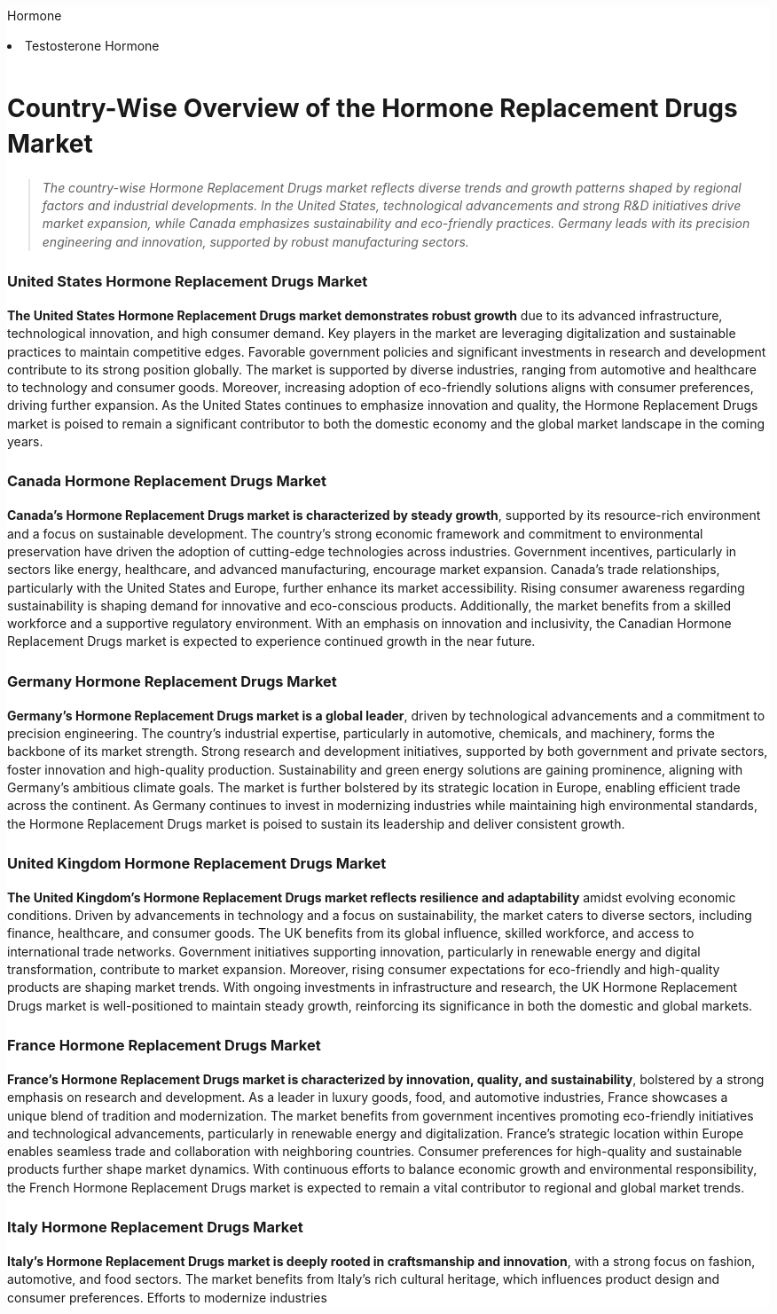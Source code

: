 Hormone</li><li>Testosterone Hormone</li></ul><h1><span class="">Country-Wise Overview of the Hormone Replacement Drugs Market<br /></span></h1><blockquote><p><em><span class="">The country-wise Hormone Replacement Drugs market reflects diverse trends and growth patterns shaped by regional factors and industrial developments. In the United States, technological advancements and strong R&amp;D initiatives drive market expansion, while Canada emphasizes sustainability and eco-friendly practices. Germany leads with its precision engineering and innovation, supported by robust manufacturing sectors.</span></em></p></blockquote><h3><strong>United States Hormone Replacement Drugs Market</strong></h3><p><strong>The United States Hormone Replacement Drugs market demonstrates robust growth</strong> due to its advanced infrastructure, technological innovation, and high consumer demand. Key players in the market are leveraging digitalization and sustainable practices to maintain competitive edges. Favorable government policies and significant investments in research and development contribute to its strong position globally. The market is supported by diverse industries, ranging from automotive and healthcare to technology and consumer goods. Moreover, increasing adoption of eco-friendly solutions aligns with consumer preferences, driving further expansion. As the United States continues to emphasize innovation and quality, the Hormone Replacement Drugs market is poised to remain a significant contributor to both the domestic economy and the global market landscape in the coming years.</p><h3><strong>Canada Hormone Replacement Drugs Market</strong></h3><p><strong>Canada&rsquo;s Hormone Replacement Drugs market is characterized by steady growth</strong>, supported by its resource-rich environment and a focus on sustainable development. The country&rsquo;s strong economic framework and commitment to environmental preservation have driven the adoption of cutting-edge technologies across industries. Government incentives, particularly in sectors like energy, healthcare, and advanced manufacturing, encourage market expansion. Canada&rsquo;s trade relationships, particularly with the United States and Europe, further enhance its market accessibility. Rising consumer awareness regarding sustainability is shaping demand for innovative and eco-conscious products. Additionally, the market benefits from a skilled workforce and a supportive regulatory environment. With an emphasis on innovation and inclusivity, the Canadian Hormone Replacement Drugs market is expected to experience continued growth in the near future.</p><h3><strong>Germany Hormone Replacement Drugs Market</strong></h3><p><strong>Germany&rsquo;s Hormone Replacement Drugs market is a global leader</strong>, driven by technological advancements and a commitment to precision engineering. The country&rsquo;s industrial expertise, particularly in automotive, chemicals, and machinery, forms the backbone of its market strength. Strong research and development initiatives, supported by both government and private sectors, foster innovation and high-quality production. Sustainability and green energy solutions are gaining prominence, aligning with Germany&rsquo;s ambitious climate goals. The market is further bolstered by its strategic location in Europe, enabling efficient trade across the continent. As Germany continues to invest in modernizing industries while maintaining high environmental standards, the Hormone Replacement Drugs market is poised to sustain its leadership and deliver consistent growth.</p><h3><strong>United Kingdom Hormone Replacement Drugs Market</strong></h3><p><strong>The United Kingdom&rsquo;s Hormone Replacement Drugs market reflects resilience and adaptability</strong> amidst evolving economic conditions. Driven by advancements in technology and a focus on sustainability, the market caters to diverse sectors, including finance, healthcare, and consumer goods. The UK benefits from its global influence, skilled workforce, and access to international trade networks. Government initiatives supporting innovation, particularly in renewable energy and digital transformation, contribute to market expansion. Moreover, rising consumer expectations for eco-friendly and high-quality products are shaping market trends. With ongoing investments in infrastructure and research, the UK Hormone Replacement Drugs market is well-positioned to maintain steady growth, reinforcing its significance in both the domestic and global markets.</p><h3><strong>France Hormone Replacement Drugs Market</strong></h3><p><strong>France&rsquo;s Hormone Replacement Drugs market is characterized by innovation, quality, and sustainability</strong>, bolstered by a strong emphasis on research and development. As a leader in luxury goods, food, and automotive industries, France showcases a unique blend of tradition and modernization. The market benefits from government incentives promoting eco-friendly initiatives and technological advancements, particularly in renewable energy and digitalization. France&rsquo;s strategic location within Europe enables seamless trade and collaboration with neighboring countries. Consumer preferences for high-quality and sustainable products further shape market dynamics. With continuous efforts to balance economic growth and environmental responsibility, the French Hormone Replacement Drugs market is expected to remain a vital contributor to regional and global market trends.</p><h3><strong>Italy Hormone Replacement Drugs Market</strong></h3><p><strong>Italy&rsquo;s Hormone Replacement Drugs market is deeply rooted in craftsmanship and innovation</strong>, with a strong focus on fashion, automotive, and food sectors. The market benefits from Italy&rsquo;s rich cultural heritage, which influences product design and consumer preferences. Efforts to modernize industries
